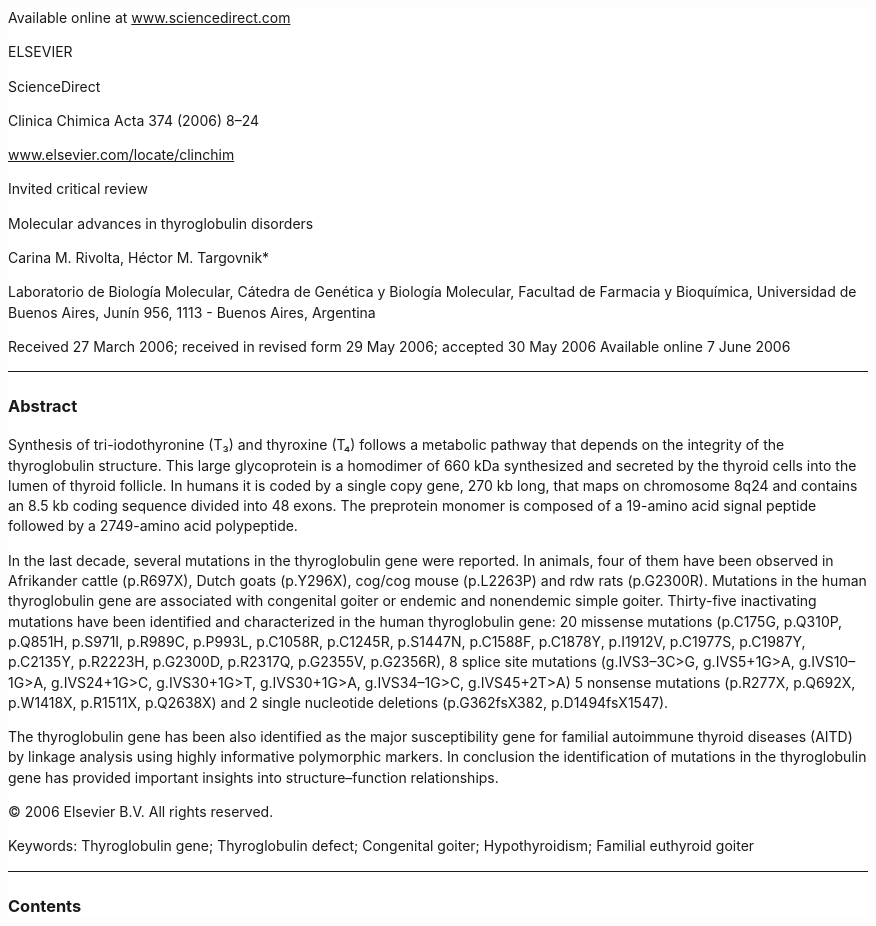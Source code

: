 
Available online at www.sciencedirect.com

ELSEVIER

ScienceDirect

Clinica Chimica Acta 374 (2006) 8–24

www.elsevier.com/locate/clinchim

Invited critical review

Molecular advances in thyroglobulin disorders

Carina M. Rivolta, Héctor M. Targovnik*

Laboratorio de Biología Molecular, Cátedra de Genética y Biología Molecular, Facultad de Farmacia y Bioquímica, Universidad de Buenos Aires, Junín 956, 1113 - Buenos Aires, Argentina

Received 27 March 2006; received in revised form 29 May 2006; accepted 30 May 2006 Available online 7 June 2006

---

### Abstract

Synthesis of tri-iodothyronine (T₃) and thyroxine (T₄) follows a metabolic pathway that depends on the integrity of the thyroglobulin structure. This large glycoprotein is a homodimer of 660 kDa synthesized and secreted by the thyroid cells into the lumen of thyroid follicle. In humans it is coded by a single copy gene, 270 kb long, that maps on chromosome 8q24 and contains an 8.5 kb coding sequence divided into 48 exons. The preprotein monomer is composed of a 19-amino acid signal peptide followed by a 2749-amino acid polypeptide.

In the last decade, several mutations in the thyroglobulin gene were reported. In animals, four of them have been observed in Afrikander cattle (p.R697X), Dutch goats (p.Y296X), cog/cog mouse (p.L2263P) and rdw rats (p.G2300R). Mutations in the human thyroglobulin gene are associated with congenital goiter or endemic and nonendemic simple goiter. Thirty-five inactivating mutations have been identified and characterized in the human thyroglobulin gene: 20 missense mutations (p.C175G, p.Q310P, p.Q851H, p.S971I, p.R989C, p.P993L, p.C1058R, p.C1245R, p.S1447N, p.C1588F, p.C1878Y, p.I1912V, p.C1977S, p.C1987Y, p.C2135Y, p.R2223H, p.G2300D, p.R2317Q, p.G2355V, p.G2356R), 8 splice site mutations (g.IVS3–3C>G, g.IVS5+1G>A, g.IVS10–1G>A, g.IVS24+1G>C, g.IVS30+1G>T, g.IVS30+1G>A, g.IVS34–1G>C, g.IVS45+2T>A) 5 nonsense mutations (p.R277X, p.Q692X, p.W1418X, p.R1511X, p.Q2638X) and 2 single nucleotide deletions (p.G362fsX382, p.D1494fsX1547).

The thyroglobulin gene has been also identified as the major susceptibility gene for familial autoimmune thyroid diseases (AITD) by linkage analysis using highly informative polymorphic markers. In conclusion the identification of mutations in the thyroglobulin gene has provided important insights into structure–function relationships.

© 2006 Elsevier B.V. All rights reserved.

Keywords: Thyroglobulin gene; Thyroglobulin defect; Congenital goiter; Hypothyroidism; Familial euthyroid goiter

---

### Contents
